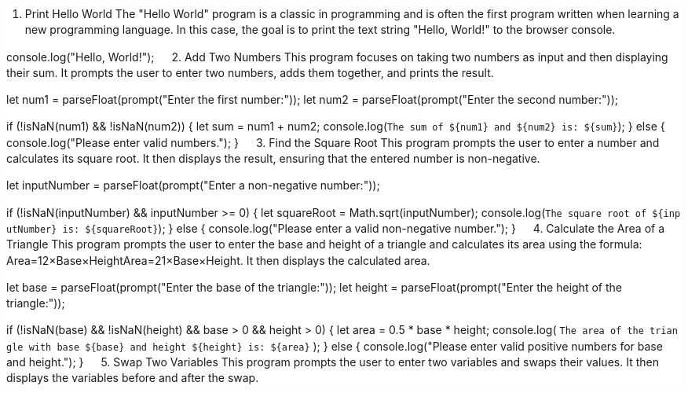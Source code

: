 



1. Print Hello World
The "Hello World" program is a classic in programming and is often the first program written when learning a new programming language. In this case, the goal is to print the text string "Hello, World!" to the browser console.

console.log("Hello, World!");
 
2. Add Two Numbers
This program focuses on taking two numbers as input and then displaying their sum. It prompts the user to enter two numbers, adds them together, and prints the result.

let num1 = parseFloat(prompt("Enter the first number:"));
let num2 = parseFloat(prompt("Enter the second number:"));

if (!isNaN(num1) && !isNaN(num2)) {
  let sum = num1 + num2;
  console.log(`The sum of ${num1} and ${num2} is: ${sum}`);
} else {
  console.log("Please enter valid numbers.");
}
 
3. Find the Square Root
This program prompts the user to enter a number and calculates its square root. It then displays the result, ensuring that the entered number is non-negative.

let inputNumber = parseFloat(prompt("Enter a non-negative number:"));

if (!isNaN(inputNumber) && inputNumber >= 0) {
  let squareRoot = Math.sqrt(inputNumber);
  console.log(`The square root of ${inputNumber} is: ${squareRoot}`);
} else {
  console.log("Please enter a valid non-negative number.");
}
 
4. Calculate the Area of a Triangle
This program prompts the user to enter the base and height of a triangle and calculates its area using the formula: Area=12×Base×HeightArea=21×Base×Height. It then displays the calculated area.

let base = parseFloat(prompt("Enter the base of the triangle:"));
let height = parseFloat(prompt("Enter the height of the triangle:"));

if (!isNaN(base) && !isNaN(height) && base > 0 && height > 0) {
  let area = 0.5 * base * height;
  console.log(
    `The area of the triangle with base ${base} and height ${height} is: ${area}`
  );
} else {
  console.log("Please enter valid positive numbers for base and height.");
}
 
5. Swap Two Variables
This program prompts the user to enter two variables and swaps their values. It then displays the variables before and after the swap.
